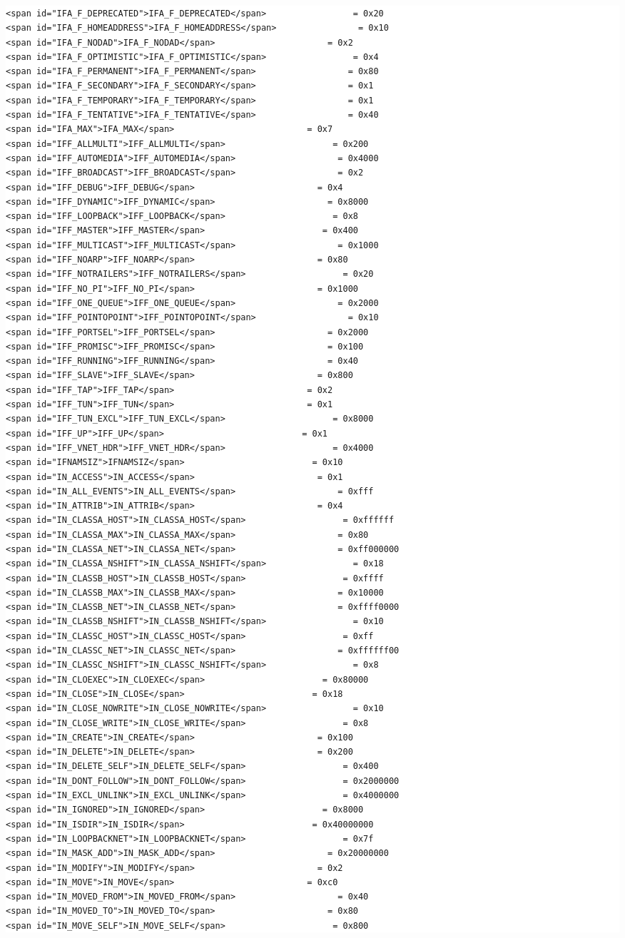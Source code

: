     <span id="IFA_F_DEPRECATED">IFA_F_DEPRECATED</span>                 = 0x20
    <span id="IFA_F_HOMEADDRESS">IFA_F_HOMEADDRESS</span>                = 0x10
    <span id="IFA_F_NODAD">IFA_F_NODAD</span>                      = 0x2
    <span id="IFA_F_OPTIMISTIC">IFA_F_OPTIMISTIC</span>                 = 0x4
    <span id="IFA_F_PERMANENT">IFA_F_PERMANENT</span>                  = 0x80
    <span id="IFA_F_SECONDARY">IFA_F_SECONDARY</span>                  = 0x1
    <span id="IFA_F_TEMPORARY">IFA_F_TEMPORARY</span>                  = 0x1
    <span id="IFA_F_TENTATIVE">IFA_F_TENTATIVE</span>                  = 0x40
    <span id="IFA_MAX">IFA_MAX</span>                          = 0x7
    <span id="IFF_ALLMULTI">IFF_ALLMULTI</span>                     = 0x200
    <span id="IFF_AUTOMEDIA">IFF_AUTOMEDIA</span>                    = 0x4000
    <span id="IFF_BROADCAST">IFF_BROADCAST</span>                    = 0x2
    <span id="IFF_DEBUG">IFF_DEBUG</span>                        = 0x4
    <span id="IFF_DYNAMIC">IFF_DYNAMIC</span>                      = 0x8000
    <span id="IFF_LOOPBACK">IFF_LOOPBACK</span>                     = 0x8
    <span id="IFF_MASTER">IFF_MASTER</span>                       = 0x400
    <span id="IFF_MULTICAST">IFF_MULTICAST</span>                    = 0x1000
    <span id="IFF_NOARP">IFF_NOARP</span>                        = 0x80
    <span id="IFF_NOTRAILERS">IFF_NOTRAILERS</span>                   = 0x20
    <span id="IFF_NO_PI">IFF_NO_PI</span>                        = 0x1000
    <span id="IFF_ONE_QUEUE">IFF_ONE_QUEUE</span>                    = 0x2000
    <span id="IFF_POINTOPOINT">IFF_POINTOPOINT</span>                  = 0x10
    <span id="IFF_PORTSEL">IFF_PORTSEL</span>                      = 0x2000
    <span id="IFF_PROMISC">IFF_PROMISC</span>                      = 0x100
    <span id="IFF_RUNNING">IFF_RUNNING</span>                      = 0x40
    <span id="IFF_SLAVE">IFF_SLAVE</span>                        = 0x800
    <span id="IFF_TAP">IFF_TAP</span>                          = 0x2
    <span id="IFF_TUN">IFF_TUN</span>                          = 0x1
    <span id="IFF_TUN_EXCL">IFF_TUN_EXCL</span>                     = 0x8000
    <span id="IFF_UP">IFF_UP</span>                           = 0x1
    <span id="IFF_VNET_HDR">IFF_VNET_HDR</span>                     = 0x4000
    <span id="IFNAMSIZ">IFNAMSIZ</span>                         = 0x10
    <span id="IN_ACCESS">IN_ACCESS</span>                        = 0x1
    <span id="IN_ALL_EVENTS">IN_ALL_EVENTS</span>                    = 0xfff
    <span id="IN_ATTRIB">IN_ATTRIB</span>                        = 0x4
    <span id="IN_CLASSA_HOST">IN_CLASSA_HOST</span>                   = 0xffffff
    <span id="IN_CLASSA_MAX">IN_CLASSA_MAX</span>                    = 0x80
    <span id="IN_CLASSA_NET">IN_CLASSA_NET</span>                    = 0xff000000
    <span id="IN_CLASSA_NSHIFT">IN_CLASSA_NSHIFT</span>                 = 0x18
    <span id="IN_CLASSB_HOST">IN_CLASSB_HOST</span>                   = 0xffff
    <span id="IN_CLASSB_MAX">IN_CLASSB_MAX</span>                    = 0x10000
    <span id="IN_CLASSB_NET">IN_CLASSB_NET</span>                    = 0xffff0000
    <span id="IN_CLASSB_NSHIFT">IN_CLASSB_NSHIFT</span>                 = 0x10
    <span id="IN_CLASSC_HOST">IN_CLASSC_HOST</span>                   = 0xff
    <span id="IN_CLASSC_NET">IN_CLASSC_NET</span>                    = 0xffffff00
    <span id="IN_CLASSC_NSHIFT">IN_CLASSC_NSHIFT</span>                 = 0x8
    <span id="IN_CLOEXEC">IN_CLOEXEC</span>                       = 0x80000
    <span id="IN_CLOSE">IN_CLOSE</span>                         = 0x18
    <span id="IN_CLOSE_NOWRITE">IN_CLOSE_NOWRITE</span>                 = 0x10
    <span id="IN_CLOSE_WRITE">IN_CLOSE_WRITE</span>                   = 0x8
    <span id="IN_CREATE">IN_CREATE</span>                        = 0x100
    <span id="IN_DELETE">IN_DELETE</span>                        = 0x200
    <span id="IN_DELETE_SELF">IN_DELETE_SELF</span>                   = 0x400
    <span id="IN_DONT_FOLLOW">IN_DONT_FOLLOW</span>                   = 0x2000000
    <span id="IN_EXCL_UNLINK">IN_EXCL_UNLINK</span>                   = 0x4000000
    <span id="IN_IGNORED">IN_IGNORED</span>                       = 0x8000
    <span id="IN_ISDIR">IN_ISDIR</span>                         = 0x40000000
    <span id="IN_LOOPBACKNET">IN_LOOPBACKNET</span>                   = 0x7f
    <span id="IN_MASK_ADD">IN_MASK_ADD</span>                      = 0x20000000
    <span id="IN_MODIFY">IN_MODIFY</span>                        = 0x2
    <span id="IN_MOVE">IN_MOVE</span>                          = 0xc0
    <span id="IN_MOVED_FROM">IN_MOVED_FROM</span>                    = 0x40
    <span id="IN_MOVED_TO">IN_MOVED_TO</span>                      = 0x80
    <span id="IN_MOVE_SELF">IN_MOVE_SELF</span>                     = 0x800
